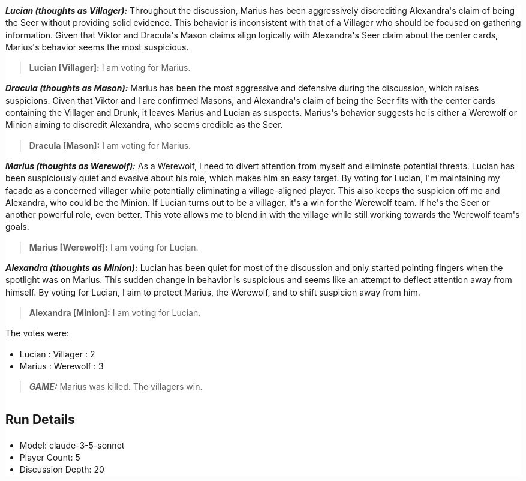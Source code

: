 
***Lucian (thoughts as Villager):*** Throughout the discussion, Marius has been aggressively discrediting Alexandra's claim of being the Seer without providing solid evidence. This behavior is inconsistent with that of a Villager who should be focused on gathering information. Given that Viktor and Dracula's Mason claims align logically with Alexandra's Seer claim about the center cards, Marius's behavior seems the most suspicious.
> **Lucian [Villager]:** I am voting for Marius.


***Dracula (thoughts as Mason):*** Marius has been the most aggressive and defensive during the discussion, which raises suspicions. Given that Viktor and I are confirmed Masons, and Alexandra's claim of being the Seer fits with the center cards containing the Villager and Drunk, it leaves Marius and Lucian as suspects. Marius's behavior suggests he is either a Werewolf or Minion aiming to discredit Alexandra, who seems credible as the Seer.
> **Dracula [Mason]:** I am voting for Marius.


***Marius (thoughts as Werewolf):*** As a Werewolf, I need to divert attention from myself and eliminate potential threats. Lucian has been suspiciously quiet and evasive about his role, which makes him an easy target. By voting for Lucian, I'm maintaining my facade as a concerned villager while potentially eliminating a village-aligned player. This also keeps the suspicion off me and Alexandra, who could be the Minion. If Lucian turns out to be a villager, it's a win for the Werewolf team. If he's the Seer or another powerful role, even better. This vote allows me to blend in with the village while still working towards the Werewolf team's goals.
> **Marius [Werewolf]:** I am voting for Lucian.


***Alexandra (thoughts as Minion):*** Lucian has been quiet for most of the discussion and only started pointing fingers when the spotlight was on Marius. This sudden change in behavior is suspicious and seems like an attempt to deflect attention away from himself. By voting for Lucian, I aim to protect Marius, the Werewolf, and to shift suspicion away from him.
> **Alexandra [Minion]:** I am voting for Lucian.


The votes were:
* Lucian : Villager : 2
* Marius : Werewolf : 3



>***GAME:*** Marius was killed. The villagers win.


## Run Details

* Model: claude-3-5-sonnet
* Player Count: 5
* Discussion Depth: 20
